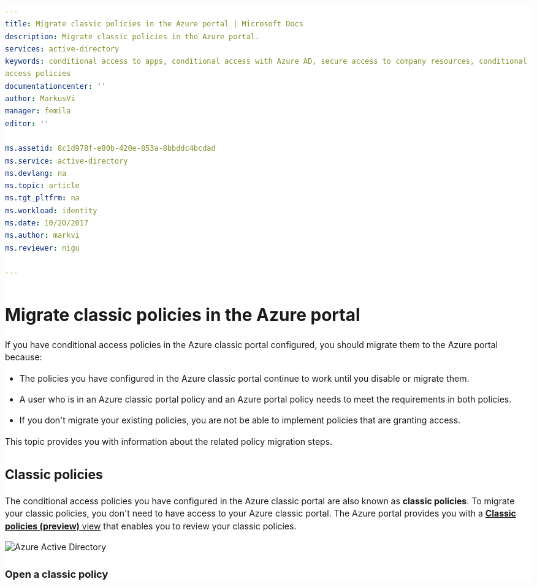 ```yaml
---
title: Migrate classic policies in the Azure portal | Microsoft Docs
description: Migrate classic policies in the Azure portal.
services: active-directory
keywords: conditional access to apps, conditional access with Azure AD, secure access to company resources, conditional access policies
documentationcenter: ''
author: MarkusVi
manager: femila
editor: ''

ms.assetid: 8c1d978f-e80b-420e-853a-8bbddc4bcdad
ms.service: active-directory
ms.devlang: na
ms.topic: article
ms.tgt_pltfrm: na
ms.workload: identity
ms.date: 10/20/2017
ms.author: markvi
ms.reviewer: nigu

---
```

# Migrate classic policies in the Azure portal 

If you have conditional access policies in the Azure classic portal configured, you should migrate them to the Azure portal because:

- The policies you have configured in the Azure classic portal continue to work until you disable or migrate them. 

- A user who is in an Azure classic portal policy and an Azure portal policy needs to meet the requirements in both policies.

- If you don't migrate your existing policies, you are not be able to implement policies that are granting access.

This topic provides you with information about the related policy migration steps.

## Classic policies

The conditional access policies you have configured in the Azure classic portal are also known as **classic policies**. To migrate your classic policies, you don't need to have access to your Azure classic portal. The Azure portal provides you with a [**Classic policies (preview)** view](https://portal.azure.com/#blade/Microsoft_AAD_IAM/ConditionalAccessBlade/ClassicPolicies) that enables you to review your classic policies.

![Azure Active Directory](./media/active-directory-conditional-access-migration/33.png)


### Open a classic policy
